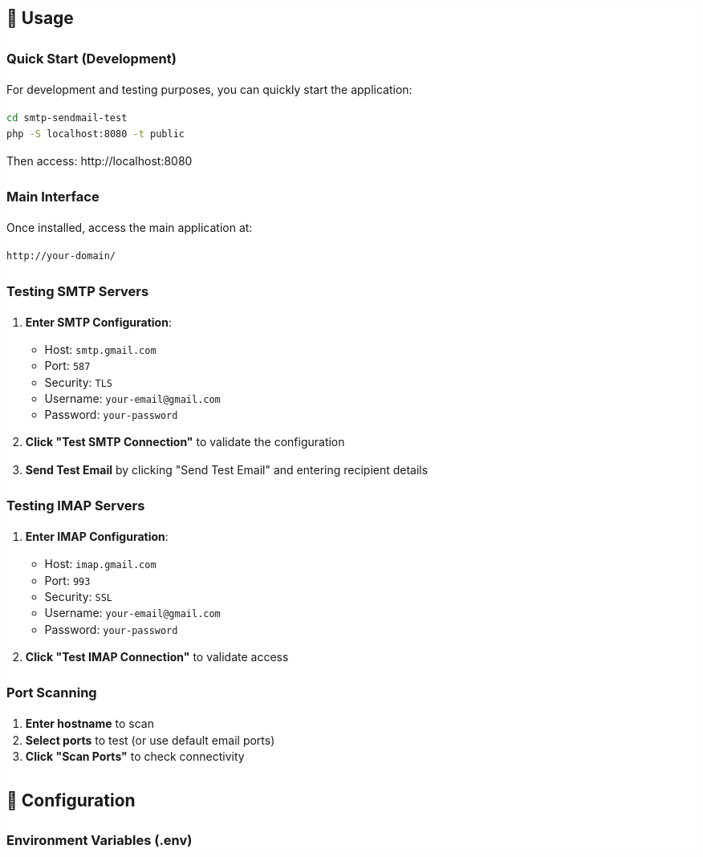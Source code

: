 ## 🎯 Usage

### Quick Start (Development)

For development and testing purposes, you can quickly start the application:

```bash
cd smtp-sendmail-test
php -S localhost:8080 -t public
```

Then access: http://localhost:8080

### Main Interface

Once installed, access the main application at:
```
http://your-domain/
```

### Testing SMTP Servers

1. **Enter SMTP Configuration**:
   - Host: `smtp.gmail.com`
   - Port: `587`
   - Security: `TLS`
   - Username: `your-email@gmail.com`
   - Password: `your-password`

2. **Click "Test SMTP Connection"** to validate the configuration

3. **Send Test Email** by clicking "Send Test Email" and entering recipient details

### Testing IMAP Servers

1. **Enter IMAP Configuration**:
   - Host: `imap.gmail.com`
   - Port: `993`
   - Security: `SSL`
   - Username: `your-email@gmail.com`
   - Password: `your-password`

2. **Click "Test IMAP Connection"** to validate access

### Port Scanning

1. **Enter hostname** to scan
2. **Select ports** to test (or use default email ports)
3. **Click "Scan Ports"** to check connectivity

## 🔧 Configuration

### Environment Variables (.env)
